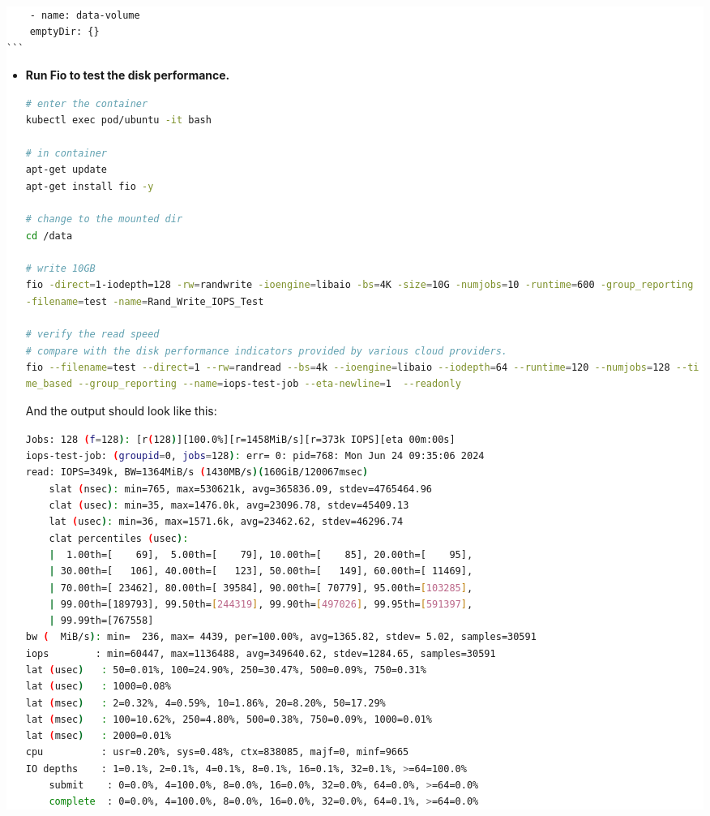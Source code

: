         - name: data-volume
        emptyDir: {}
    ```

- **Run Fio to test the disk performance.**

    ```bash
    # enter the container
    kubectl exec pod/ubuntu -it bash

    # in container
    apt-get update
    apt-get install fio -y

    # change to the mounted dir
    cd /data

    # write 10GB
    fio -direct=1-iodepth=128 -rw=randwrite -ioengine=libaio -bs=4K -size=10G -numjobs=10 -runtime=600 -group_reporting -filename=test -name=Rand_Write_IOPS_Test

    # verify the read speed
    # compare with the disk performance indicators provided by various cloud providers.
    fio --filename=test --direct=1 --rw=randread --bs=4k --ioengine=libaio --iodepth=64 --runtime=120 --numjobs=128 --time_based --group_reporting --name=iops-test-job --eta-newline=1  --readonly
    ```

    And the output should look like this:

    ```bash
    Jobs: 128 (f=128): [r(128)][100.0%][r=1458MiB/s][r=373k IOPS][eta 00m:00s]
    iops-test-job: (groupid=0, jobs=128): err= 0: pid=768: Mon Jun 24 09:35:06 2024
    read: IOPS=349k, BW=1364MiB/s (1430MB/s)(160GiB/120067msec)
        slat (nsec): min=765, max=530621k, avg=365836.09, stdev=4765464.96
        clat (usec): min=35, max=1476.0k, avg=23096.78, stdev=45409.13
        lat (usec): min=36, max=1571.6k, avg=23462.62, stdev=46296.74
        clat percentiles (usec):
        |  1.00th=[    69],  5.00th=[    79], 10.00th=[    85], 20.00th=[    95],
        | 30.00th=[   106], 40.00th=[   123], 50.00th=[   149], 60.00th=[ 11469],
        | 70.00th=[ 23462], 80.00th=[ 39584], 90.00th=[ 70779], 95.00th=[103285],
        | 99.00th=[189793], 99.50th=[244319], 99.90th=[497026], 99.95th=[591397],
        | 99.99th=[767558]
    bw (  MiB/s): min=  236, max= 4439, per=100.00%, avg=1365.82, stdev= 5.02, samples=30591
    iops        : min=60447, max=1136488, avg=349640.62, stdev=1284.65, samples=30591
    lat (usec)   : 50=0.01%, 100=24.90%, 250=30.47%, 500=0.09%, 750=0.31%
    lat (usec)   : 1000=0.08%
    lat (msec)   : 2=0.32%, 4=0.59%, 10=1.86%, 20=8.20%, 50=17.29%
    lat (msec)   : 100=10.62%, 250=4.80%, 500=0.38%, 750=0.09%, 1000=0.01%
    lat (msec)   : 2000=0.01%
    cpu          : usr=0.20%, sys=0.48%, ctx=838085, majf=0, minf=9665
    IO depths    : 1=0.1%, 2=0.1%, 4=0.1%, 8=0.1%, 16=0.1%, 32=0.1%, >=64=100.0%
        submit    : 0=0.0%, 4=100.0%, 8=0.0%, 16=0.0%, 32=0.0%, 64=0.0%, >=64=0.0%
        complete  : 0=0.0%, 4=100.0%, 8=0.0%, 16=0.0%, 32=0.0%, 64=0.1%, >=64=0.0%